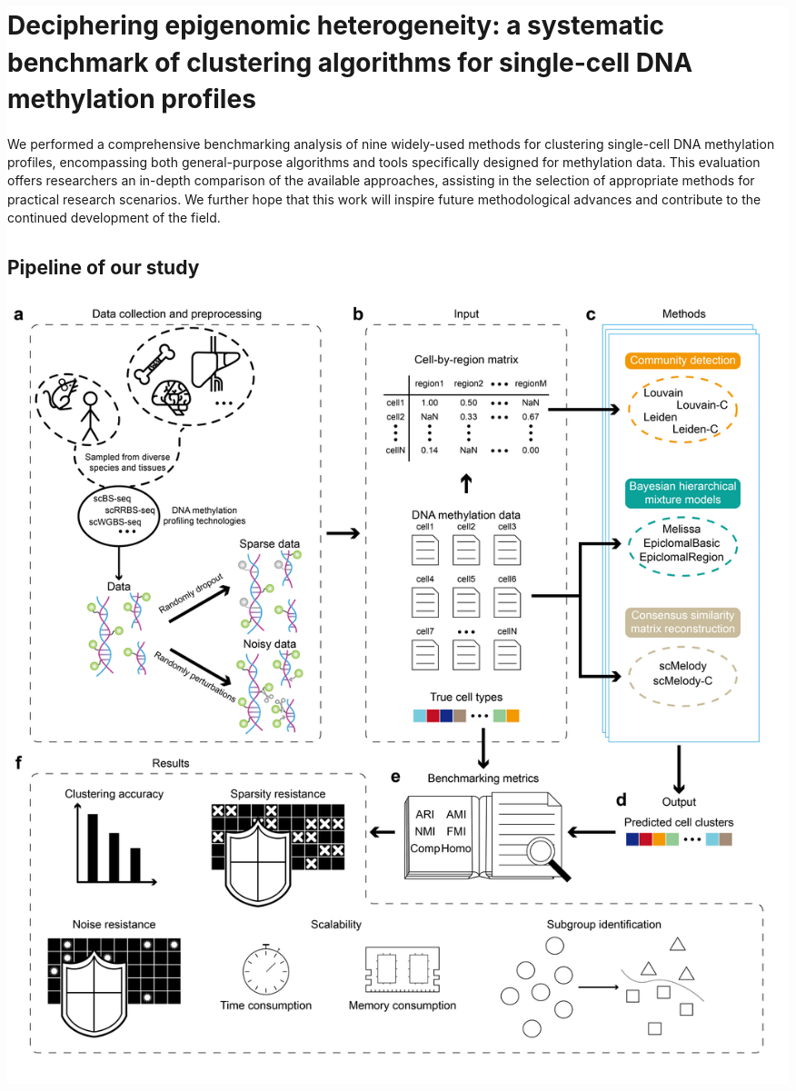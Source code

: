 # **Deciphering epigenomic heterogeneity: a systematic benchmark of clustering algorithms for single-cell DNA methylation profiles**

We performed a comprehensive benchmarking analysis of nine widely-used methods for clustering single-cell DNA methylation profiles, encompassing both general-purpose algorithms and tools specifically designed for methylation data. This evaluation offers researchers an in-depth comparison of the available approaches, assisting in the selection of appropriate methods for practical research scenarios. We further hope that this work will inspire future methodological advances and contribute to the continued development of the field.

## Pipeline of our study

![](all_overview.png)
